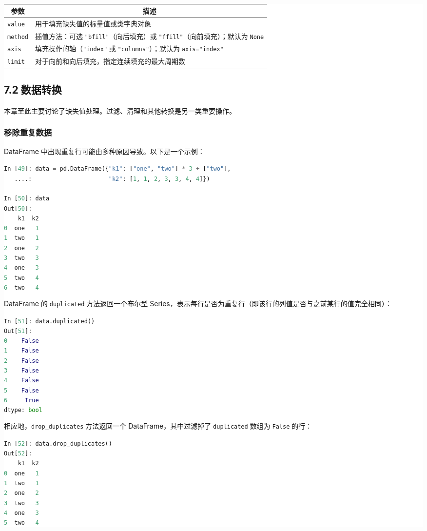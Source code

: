 参数 | 描述  
---|---  
`value` | 用于填充缺失值的标量值或类字典对象  
`method` | 插值方法：可选 `"bfill"`（向后填充）或 `"ffill"`（向前填充）；默认为 `None`  
`axis` | 填充操作的轴（`"index"` 或 `"columns"`）；默认为 `axis="index"`  
`limit` | 对于向前和向后填充，指定连续填充的最大周期数

## 7.2 数据转换

本章至此主要讨论了缺失值处理。过滤、清理和其他转换是另一类重要操作。

### 移除重复数据

DataFrame 中出现重复行可能由多种原因导致。以下是一个示例：

```python
In [49]: data = pd.DataFrame({"k1": ["one", "two"] * 3 + ["two"],
   ....:                      "k2": [1, 1, 2, 3, 3, 4, 4]})

In [50]: data
Out[50]: 
    k1  k2
0  one   1
1  two   1
2  one   2
3  two   3
4  one   3
5  two   4
6  two   4
```

DataFrame 的 `duplicated` 方法返回一个布尔型 Series，表示每行是否为重复行（即该行的列值是否与之前某行的值完全相同）：

```python
In [51]: data.duplicated()
Out[51]: 
0    False
1    False
2    False
3    False
4    False
5    False
6     True
dtype: bool
```

相应地，`drop_duplicates` 方法返回一个 DataFrame，其中过滤掉了 `duplicated` 数组为 `False` 的行：

```python
In [52]: data.drop_duplicates()
Out[52]: 
    k1  k2
0  one   1
1  two   1
2  one   2
3  two   3
4  one   3
5  two   4
```
